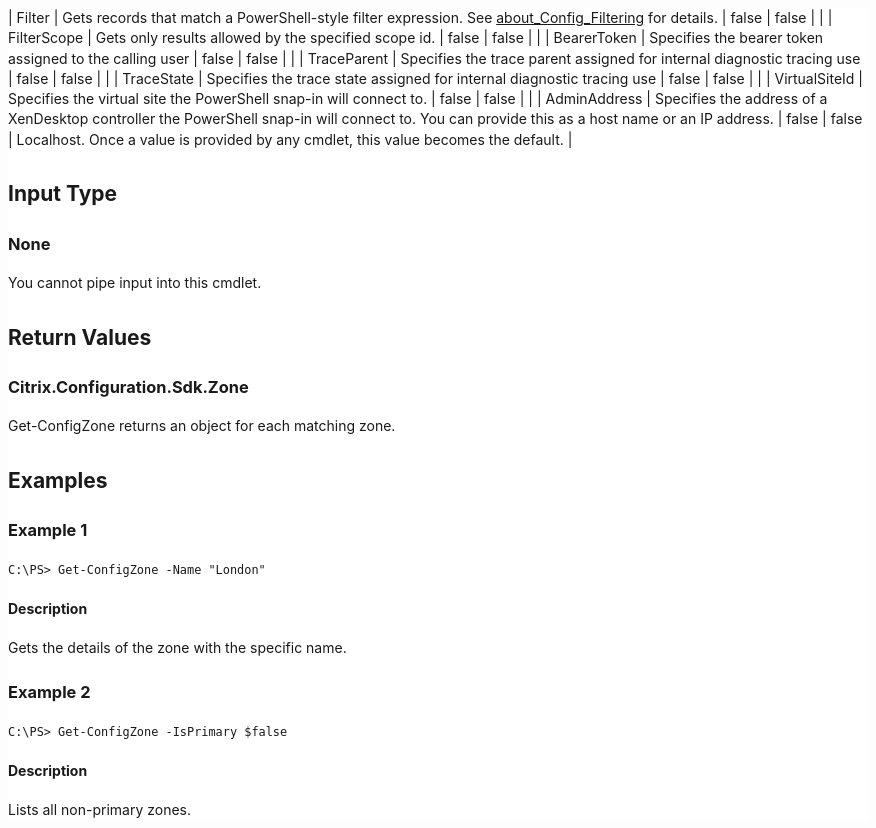 | Filter | Gets records that match a PowerShell-style filter expression. See [about\_Config\_Filtering](../about_Config_Filtering/) for details. | false | false |  |
| FilterScope | Gets only results allowed by the specified scope id. | false | false |  |
| BearerToken | Specifies the bearer token assigned to the calling user | false | false |  |
| TraceParent | Specifies the trace parent assigned for internal diagnostic tracing use | false | false |  |
| TraceState | Specifies the trace state assigned for internal diagnostic tracing use | false | false |  |
| VirtualSiteId | Specifies the virtual site the PowerShell snap-in will connect to. | false | false |  |
| AdminAddress | Specifies the address of a XenDesktop controller the PowerShell snap-in will connect to. You can provide this as a host name or an IP address. | false | false | Localhost. Once a value is provided by any cmdlet, this value becomes the default. |

## Input Type

### None
You cannot pipe input into this cmdlet.
## Return Values

### Citrix.Configuration.Sdk.Zone
Get-ConfigZone returns an object for each matching zone.
## Examples

### Example 1

```
C:\PS> Get-ConfigZone -Name "London"
```

#### Description
Gets the details of the zone with the specific name.
### Example 2

```
C:\PS> Get-ConfigZone -IsPrimary $false
```

#### Description
Lists all non-primary zones.
